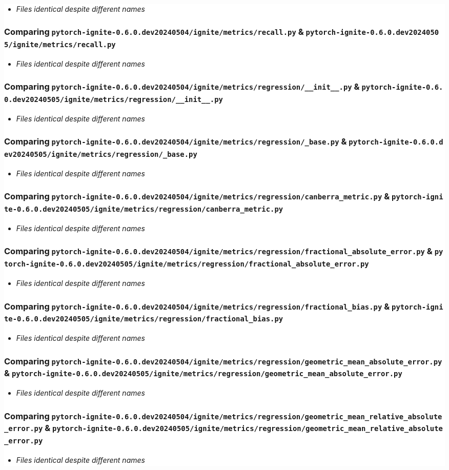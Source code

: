  * *Files identical despite different names*

### Comparing `pytorch-ignite-0.6.0.dev20240504/ignite/metrics/recall.py` & `pytorch-ignite-0.6.0.dev20240505/ignite/metrics/recall.py`

 * *Files identical despite different names*

### Comparing `pytorch-ignite-0.6.0.dev20240504/ignite/metrics/regression/__init__.py` & `pytorch-ignite-0.6.0.dev20240505/ignite/metrics/regression/__init__.py`

 * *Files identical despite different names*

### Comparing `pytorch-ignite-0.6.0.dev20240504/ignite/metrics/regression/_base.py` & `pytorch-ignite-0.6.0.dev20240505/ignite/metrics/regression/_base.py`

 * *Files identical despite different names*

### Comparing `pytorch-ignite-0.6.0.dev20240504/ignite/metrics/regression/canberra_metric.py` & `pytorch-ignite-0.6.0.dev20240505/ignite/metrics/regression/canberra_metric.py`

 * *Files identical despite different names*

### Comparing `pytorch-ignite-0.6.0.dev20240504/ignite/metrics/regression/fractional_absolute_error.py` & `pytorch-ignite-0.6.0.dev20240505/ignite/metrics/regression/fractional_absolute_error.py`

 * *Files identical despite different names*

### Comparing `pytorch-ignite-0.6.0.dev20240504/ignite/metrics/regression/fractional_bias.py` & `pytorch-ignite-0.6.0.dev20240505/ignite/metrics/regression/fractional_bias.py`

 * *Files identical despite different names*

### Comparing `pytorch-ignite-0.6.0.dev20240504/ignite/metrics/regression/geometric_mean_absolute_error.py` & `pytorch-ignite-0.6.0.dev20240505/ignite/metrics/regression/geometric_mean_absolute_error.py`

 * *Files identical despite different names*

### Comparing `pytorch-ignite-0.6.0.dev20240504/ignite/metrics/regression/geometric_mean_relative_absolute_error.py` & `pytorch-ignite-0.6.0.dev20240505/ignite/metrics/regression/geometric_mean_relative_absolute_error.py`

 * *Files identical despite different names*
